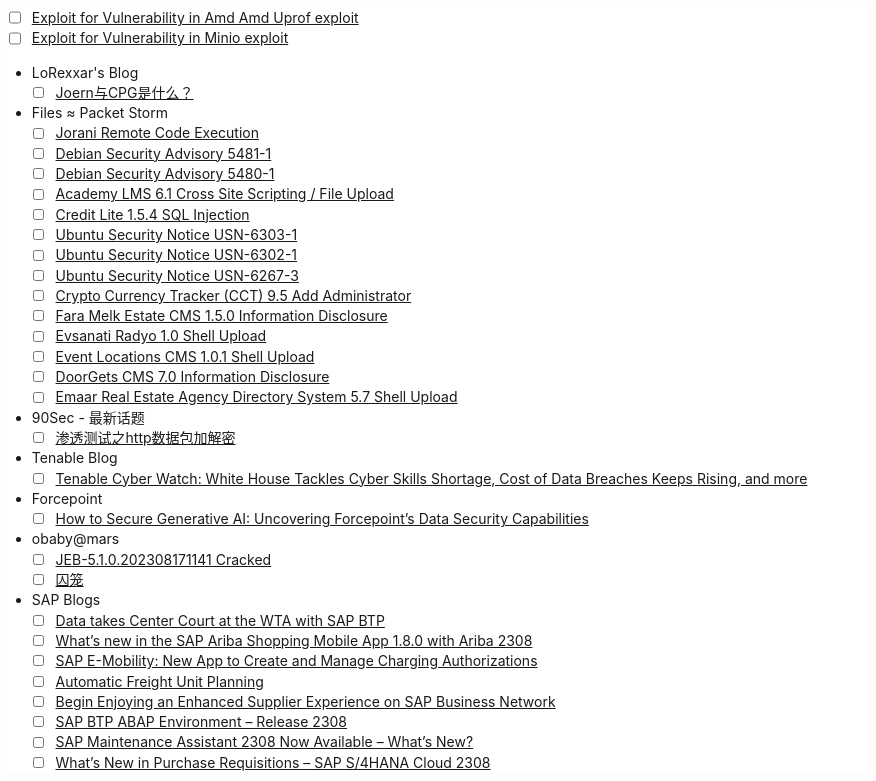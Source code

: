   - [ ] [Exploit for Vulnerability in Amd Amd Uprof exploit](https://sploitus.com/exploit?id=99B60197-E967-527E-BA01-E41C2F64FD07&utm_source=rss&utm_medium=rss)
  - [ ] [Exploit for Vulnerability in Minio exploit](https://sploitus.com/exploit?id=A6A45A7B-32E8-54C7-85BF-C50D076569AF&utm_source=rss&utm_medium=rss)
- LoRexxar's Blog
  - [ ] [Joern与CPG是什么？](https://lorexxar.cn/2023/08/21/joern-and-cpg/)
- Files ≈ Packet Storm
  - [ ] [Jorani Remote Code Execution](https://packetstormsecurity.com/files/174248/jorani_path_trav.rb.txt)
  - [ ] [Debian Security Advisory 5481-1](https://packetstormsecurity.com/files/174247/dsa-5481-1.txt)
  - [ ] [Debian Security Advisory 5480-1](https://packetstormsecurity.com/files/174246/dsa-5480-1.txt)
  - [ ] [Academy LMS 6.1 Cross Site Scripting / File Upload](https://packetstormsecurity.com/files/174245/academylms61-uploadxss.txt)
  - [ ] [Credit Lite 1.5.4 SQL Injection](https://packetstormsecurity.com/files/174244/creditlite154-sql.txt)
  - [ ] [Ubuntu Security Notice USN-6303-1](https://packetstormsecurity.com/files/174243/USN-6303-1.txt)
  - [ ] [Ubuntu Security Notice USN-6302-1](https://packetstormsecurity.com/files/174242/USN-6302-1.txt)
  - [ ] [Ubuntu Security Notice USN-6267-3](https://packetstormsecurity.com/files/174241/USN-6267-3.txt)
  - [ ] [Crypto Currency Tracker (CCT) 9.5 Add Administrator](https://packetstormsecurity.com/files/174240/cct95-addadmin.txt)
  - [ ] [Fara Melk Estate CMS 1.5.0 Information Disclosure](https://packetstormsecurity.com/files/174239/faramelkestatecms150-disclose.txt)
  - [ ] [Evsanati Radyo 1.0 Shell Upload](https://packetstormsecurity.com/files/174238/evsanatiradyo10-shell.txt)
  - [ ] [Event Locations CMS 1.0.1 Shell Upload](https://packetstormsecurity.com/files/174237/eventlocationscms101-shell.txt)
  - [ ] [DoorGets CMS 7.0 Information Disclosure](https://packetstormsecurity.com/files/174236/doorgetscms70admin-disclose.txt)
  - [ ] [Emaar Real Estate Agency Directory System 5.7 Shell Upload](https://packetstormsecurity.com/files/174235/emaarreagds57-shell.txt)
- 90Sec - 最新话题
  - [ ] [渗透测试之http数据包加解密](https://forum.90sec.com/t/topic/2300)
- Tenable Blog
  - [ ] [Tenable Cyber Watch: White House Tackles Cyber Skills Shortage, Cost of Data Breaches Keeps Rising, and more](https://www.tenable.com/blog/tenable-cyber-watch-white-house-tackles-cyber-skills-shortage-cost-of-data-breaches-keeps)
- Forcepoint
  - [ ] [How to Secure Generative AI: Uncovering Forcepoint’s Data Security Capabilities](https://www.forcepoint.com/blog/insights/how-to-secure-generative-ai)
- obaby@mars
  - [ ] [JEB-5.1.0.202308171141 Cracked](https://h4ck.org.cn/2023/08/jeb-5-1-0-202308171141-cracked/)
  - [ ] [囚笼](https://h4ck.org.cn/2023/08/%e5%9b%9a%e7%ac%bc/)
- SAP Blogs
  - [ ] [Data takes Center Court at the WTA with SAP BTP](https://blogs.sap.com/2023/08/21/data-takes-center-court-at-the-wta-with-sap-btp/)
  - [ ] [What’s new in the SAP Ariba Shopping Mobile App 1.8.0 with Ariba 2308](https://blogs.sap.com/2023/08/21/whats-new-in-the-sap-ariba-shopping-mobile-app-1.8.0-with-ariba-2308/)
  - [ ] [SAP E-Mobility: New App to Create and Manage Charging Authorizations](https://blogs.sap.com/2023/08/21/sap-e-mobility-new-app-to-create-and-manage-charging-authorizations/)
  - [ ] [Automatic Freight Unit Planning](https://blogs.sap.com/2023/08/21/automatic-freight-unit-planning/)
  - [ ] [Begin Enjoying an Enhanced Supplier Experience on SAP Business Network](https://blogs.sap.com/2023/08/21/begin-enjoying-an-enhanced-supplier-experience-on-sap-business-network/)
  - [ ] [SAP BTP ABAP Environment – Release 2308](https://blogs.sap.com/2023/08/21/sap-btp-abap-environment-release-2308/)
  - [ ] [SAP Maintenance Assistant 2308 Now Available – What’s New?](https://blogs.sap.com/2023/08/21/sap-maintenance-assistant-2308-now-available-whats-new/)
  - [ ] [What’s New in Purchase Requisitions – SAP S/4HANA Cloud 2308](https://blogs.sap.com/2023/08/21/whats-new-in-purchase-requisitions-sap-s-4hana-cloud-2308/)